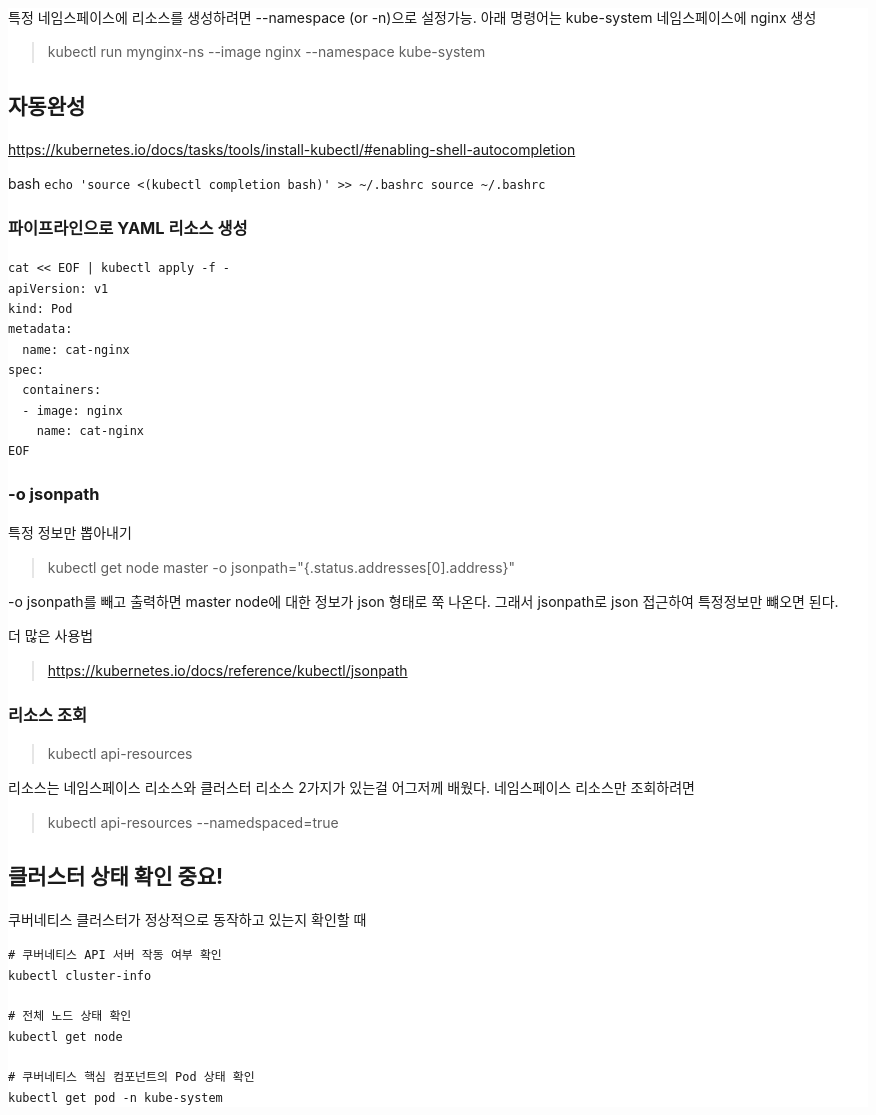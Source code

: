 특정 네임스페이스에 리소스를 생성하려면 --namespace (or -n)으로 설정가능. 아래 명령어는 kube-system 네임스페이스에 nginx 생성
> kubectl run mynginx-ns --image nginx --namespace kube-system

## 자동완성
https://kubernetes.io/docs/tasks/tools/install-kubectl/#enabling-shell-autocompletion

bash
``echo 'source <(kubectl completion bash)' >> ~/.bashrc
source ~/.bashrc``

### 파이프라인으로 YAML 리소스 생성
```
cat << EOF | kubectl apply -f -
apiVersion: v1
kind: Pod
metadata:
  name: cat-nginx
spec:
  containers:
  - image: nginx
    name: cat-nginx
EOF
```

### -o jsonpath
특정 정보만 뽑아내기
> kubectl get node master -o jsonpath="{.status.addresses[0].address}"

-o jsonpath를 빼고 출력하면 master node에 대한 정보가 json 형태로 쭉 나온다. 그래서 jsonpath로 json 접근하여 특정정보만 뺴오면 된다.

더 많은 사용법
> https://kubernetes.io/docs/reference/kubectl/jsonpath

### 리소스 조회
> kubectl api-resources

리소스는 네임스페이스 리소스와 클러스터 리소스 2가지가 있는걸 어그저께 배웠다.
네임스페이스 리소스만 조회하려면
> kubectl api-resources --namedspaced=true

## 클러스터 상태 확인 중요!
쿠버네티스 클러스터가 정상적으로 동작하고 있는지 확인할 때
```
# 쿠버네티스 API 서버 작동 여부 확인
kubectl cluster-info

# 전체 노드 상태 확인
kubectl get node

# 쿠버네티스 핵심 컴포넌트의 Pod 상태 확인
kubectl get pod -n kube-system
```
